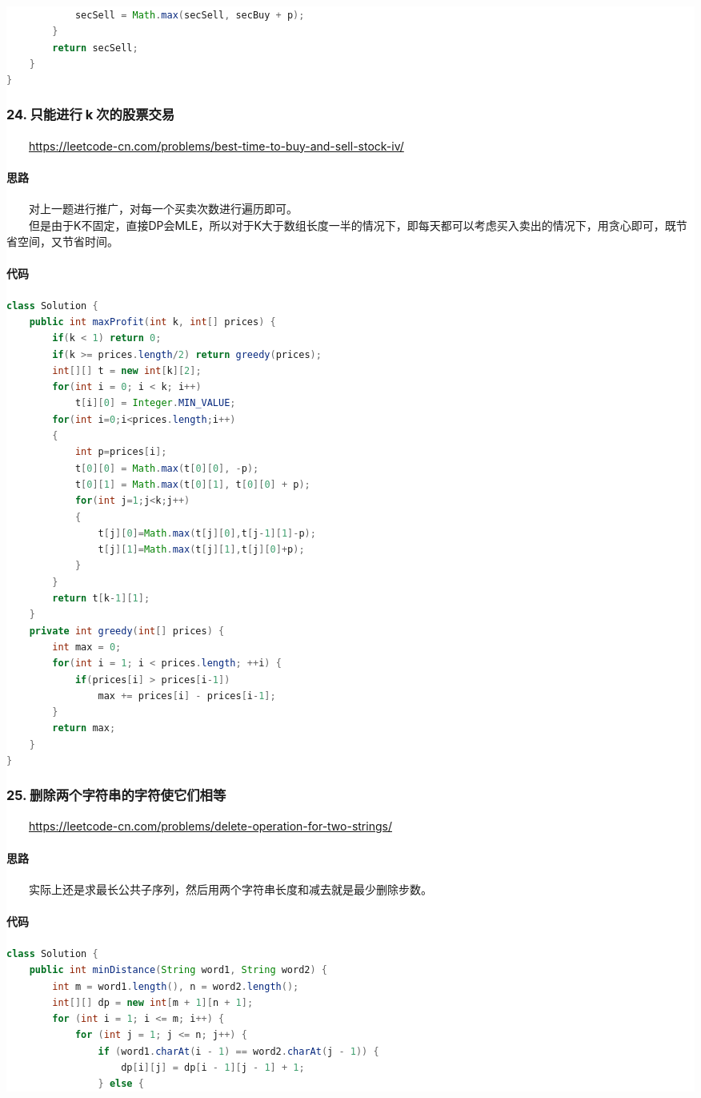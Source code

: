 ```Java
            secSell = Math.max(secSell, secBuy + p); 
        }
        return secSell;
    }
}
```
### 24. 只能进行 k 次的股票交易

&emsp;&emsp;https://leetcode-cn.com/problems/best-time-to-buy-and-sell-stock-iv/

#### 思路
&emsp;&emsp;对上一题进行推广，对每一个买卖次数进行遍历即可。  
&emsp;&emsp;但是由于K不固定，直接DP会MLE，所以对于K大于数组长度一半的情况下，即每天都可以考虑买入卖出的情况下，用贪心即可，既节省空间，又节省时间。
#### 代码
```Java
class Solution {
    public int maxProfit(int k, int[] prices) {
        if(k < 1) return 0;
        if(k >= prices.length/2) return greedy(prices);
        int[][] t = new int[k][2];
        for(int i = 0; i < k; i++)
            t[i][0] = Integer.MIN_VALUE;
        for(int i=0;i<prices.length;i++)
        {
            int p=prices[i];
            t[0][0] = Math.max(t[0][0], -p);
            t[0][1] = Math.max(t[0][1], t[0][0] + p);
            for(int j=1;j<k;j++)
            {
                t[j][0]=Math.max(t[j][0],t[j-1][1]-p);
                t[j][1]=Math.max(t[j][1],t[j][0]+p);
            }
        }
        return t[k-1][1];
    }
    private int greedy(int[] prices) {
        int max = 0;
        for(int i = 1; i < prices.length; ++i) {
            if(prices[i] > prices[i-1])
                max += prices[i] - prices[i-1];
        }
        return max;
    }
}
```
### 25. 删除两个字符串的字符使它们相等

&emsp;&emsp;https://leetcode-cn.com/problems/delete-operation-for-two-strings/

#### 思路
&emsp;&emsp;实际上还是求最长公共子序列，然后用两个字符串长度和减去就是最少删除步数。
#### 代码
```Java
class Solution {
    public int minDistance(String word1, String word2) {
        int m = word1.length(), n = word2.length();
        int[][] dp = new int[m + 1][n + 1];
        for (int i = 1; i <= m; i++) {
            for (int j = 1; j <= n; j++) {
                if (word1.charAt(i - 1) == word2.charAt(j - 1)) {
                    dp[i][j] = dp[i - 1][j - 1] + 1;
                } else {
```